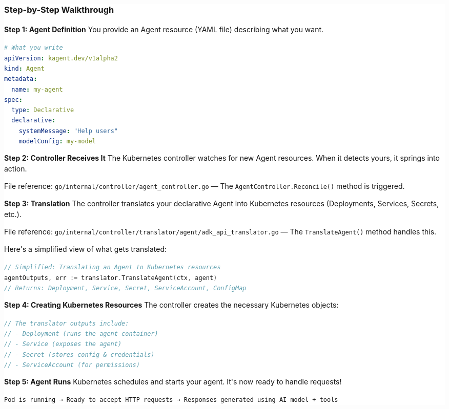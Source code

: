 ### Step-by-Step Walkthrough

**Step 1: Agent Definition**
You provide an Agent resource (YAML file) describing what you want.

```yaml
# What you write
apiVersion: kagent.dev/v1alpha2
kind: Agent
metadata:
  name: my-agent
spec:
  type: Declarative
  declarative:
    systemMessage: "Help users"
    modelConfig: my-model
```

**Step 2: Controller Receives It**
The Kubernetes controller watches for new Agent resources. When it detects yours, it springs into action.

File reference: `go/internal/controller/agent_controller.go` — The `AgentController.Reconcile()` method is triggered.

**Step 3: Translation**
The controller translates your declarative Agent into Kubernetes resources (Deployments, Services, Secrets, etc.).

File reference: `go/internal/controller/translator/agent/adk_api_translator.go` — The `TranslateAgent()` method handles this.

Here's a simplified view of what gets translated:

```go
// Simplified: Translating an Agent to Kubernetes resources
agentOutputs, err := translator.TranslateAgent(ctx, agent)
// Returns: Deployment, Service, Secret, ServiceAccount, ConfigMap
```

**Step 4: Creating Kubernetes Resources**
The controller creates the necessary Kubernetes objects:

```go
// The translator outputs include:
// - Deployment (runs the agent container)
// - Service (exposes the agent)
// - Secret (stores config & credentials)
// - ServiceAccount (for permissions)
```

**Step 5: Agent Runs**
Kubernetes schedules and starts your agent. It's now ready to handle requests!

```
Pod is running → Ready to accept HTTP requests → Responses generated using AI model + tools
```
